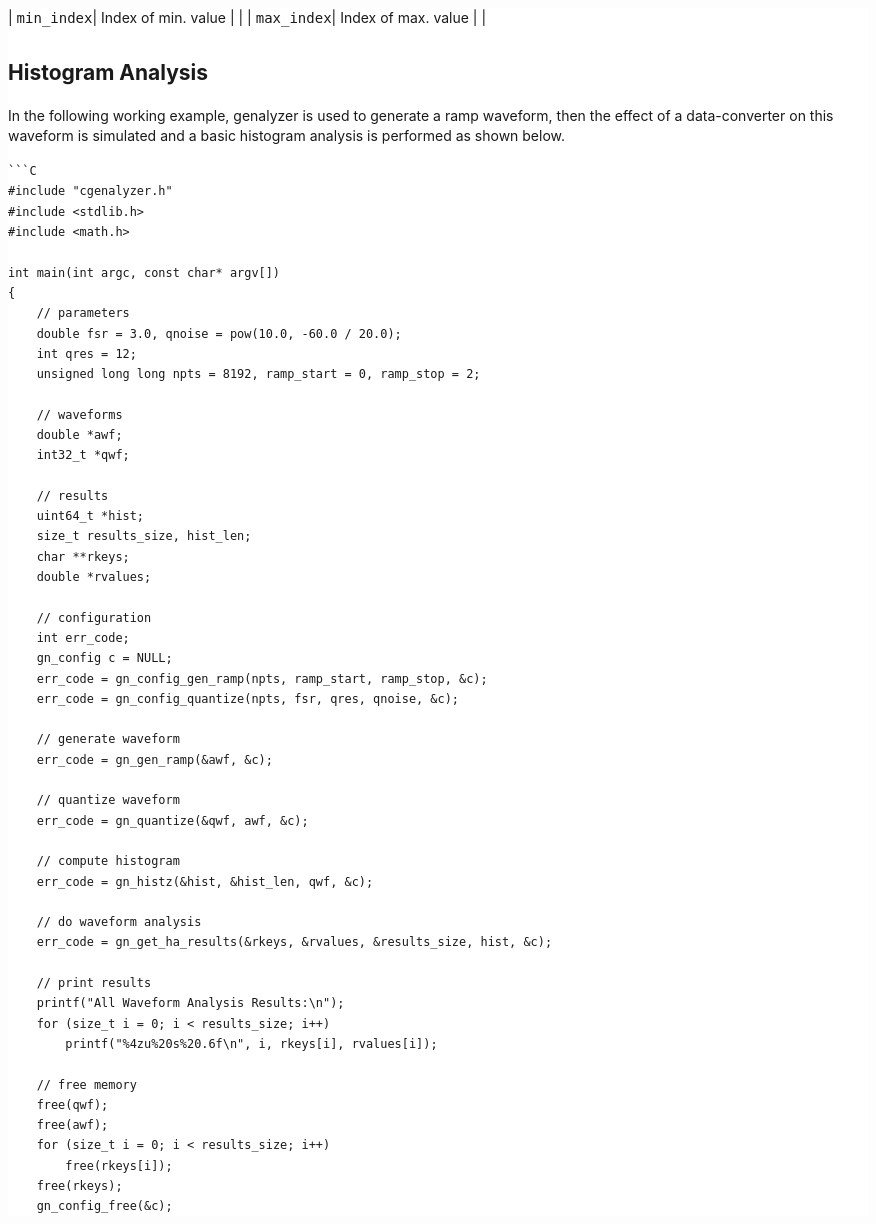 | <tt>min_index</tt>| Index of min. value | |
| <tt>max_index</tt>| Index of max. value | |

Histogram Analysis
------------------
In the following working example, genalyzer is used to generate a ramp waveform, then the effect of a data-converter on this waveform is simulated and a basic histogram analysis is performed as shown below.

````{tab} C
```C
#include "cgenalyzer.h"
#include <stdlib.h>
#include <math.h>

int main(int argc, const char* argv[])
{
    // parameters
    double fsr = 3.0, qnoise = pow(10.0, -60.0 / 20.0);
    int qres = 12;
    unsigned long long npts = 8192, ramp_start = 0, ramp_stop = 2;
    
    // waveforms
    double *awf;
    int32_t *qwf;

    // results
    uint64_t *hist;
    size_t results_size, hist_len;
    char **rkeys;
    double *rvalues;

    // configuration
    int err_code;
    gn_config c = NULL;
    err_code = gn_config_gen_ramp(npts, ramp_start, ramp_stop, &c);
    err_code = gn_config_quantize(npts, fsr, qres, qnoise, &c);

    // generate waveform
    err_code = gn_gen_ramp(&awf, &c);
    
    // quantize waveform
    err_code = gn_quantize(&qwf, awf, &c);
    
    // compute histogram
    err_code = gn_histz(&hist, &hist_len, qwf, &c);
    
    // do waveform analysis
    err_code = gn_get_ha_results(&rkeys, &rvalues, &results_size, hist, &c);
    
    // print results
    printf("All Waveform Analysis Results:\n");
    for (size_t i = 0; i < results_size; i++)
        printf("%4zu%20s%20.6f\n", i, rkeys[i], rvalues[i]);

    // free memory
    free(qwf);
    free(awf);
    for (size_t i = 0; i < results_size; i++)
        free(rkeys[i]);
    free(rkeys);
    gn_config_free(&c);

````
